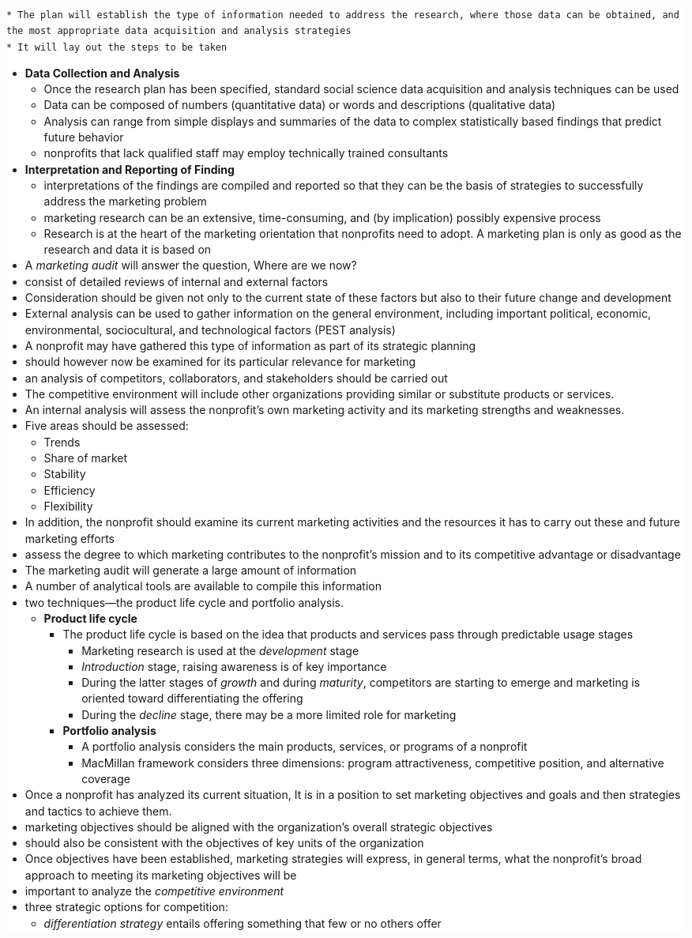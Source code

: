     * The plan will establish the type of information needed to address the research, where those data can be obtained, and the most appropriate data acquisition and analysis strategies
    * It will lay out the steps to be taken
  * <b>Data Collection and Analysis</b>
    * Once the research plan has been specified, standard social science data acquisition and analysis techniques can be used
    * Data can be composed of numbers (quantitative data) or words and descriptions (qualitative data)
    * Analysis can range from simple displays and summaries of the data to complex statistically based findings that predict future behavior
    * nonprofits that lack qualified staff may employ technically trained consultants
  * <b>Interpretation and Reporting of Finding</b>
    * interpretations of the findings are compiled and reported so that they can be the basis of strategies to successfully address the marketing problem
    * marketing research can be an extensive, time-consuming, and (by implication) possibly expensive process
    * Research is at the heart of the marketing orientation that nonprofits need to adopt. A marketing plan is only as good as the research and data it is based on
* A _marketing audit_ will answer the question, Where are we now?
* consist of detailed reviews of internal and external factors
* Consideration should be given not only to the current state of these factors but also to their future change and development
* External analysis can be used to gather information on the general environment, including important political, economic, environmental, sociocultural, and technological factors (PEST analysis)
* A nonprofit may have gathered this type of information as part of its strategic planning
* should however now be examined for its particular relevance for marketing
* an analysis of competitors, collaborators, and stakeholders should be carried out
* The competitive environment will include other organizations providing similar or substitute products or services.
* An internal analysis will assess the nonprofit’s own marketing activity and its marketing strengths and weaknesses.
* Five areas should be assessed:
  * Trends
  * Share of market
  * Stability
  * Efficiency
  * Flexibility
* In addition, the nonprofit should examine its current marketing activities and the resources it has to carry out these and future marketing efforts
* assess the degree to which marketing contributes to the nonprofit’s mission and to its competitive advantage or disadvantage
* The marketing audit will generate a large amount of information
* A number of analytical tools are available to compile this information
* two techniques—the product life cycle and portfolio analysis.
  * <b>Product life cycle</b>
    * The product life cycle is based on the idea that products and services pass through predictable usage stages
      * Marketing research is used at the _development_ stage
      * _Introduction_ stage, raising awareness is of key importance
      * During the latter stages of _growth_ and during _maturity_, competitors are starting to emerge and marketing is oriented toward differentiating the offering
      * During the _decline_ stage, there may be a more limited role for marketing
    * <b>Portfolio analysis</b>
      * A portfolio analysis considers the main products, services, or programs of a nonprofit
      * MacMillan framework considers three dimensions: program attractiveness, competitive position, and alternative coverage
* Once a nonprofit has analyzed its current situation, It is in a position to set marketing objectives and goals and then strategies and tactics to achieve them.
* marketing objectives should be aligned with the organization’s overall strategic objectives
* should also be consistent with the objectives of key units of the organization
* Once objectives have been established, marketing strategies will express, in general terms, what the nonprofit’s broad approach to meeting its marketing objectives will be
* important to analyze the _competitive environment_
* three strategic options for competition:
  * _differentiation strategy_ entails offering something that few or no others offer